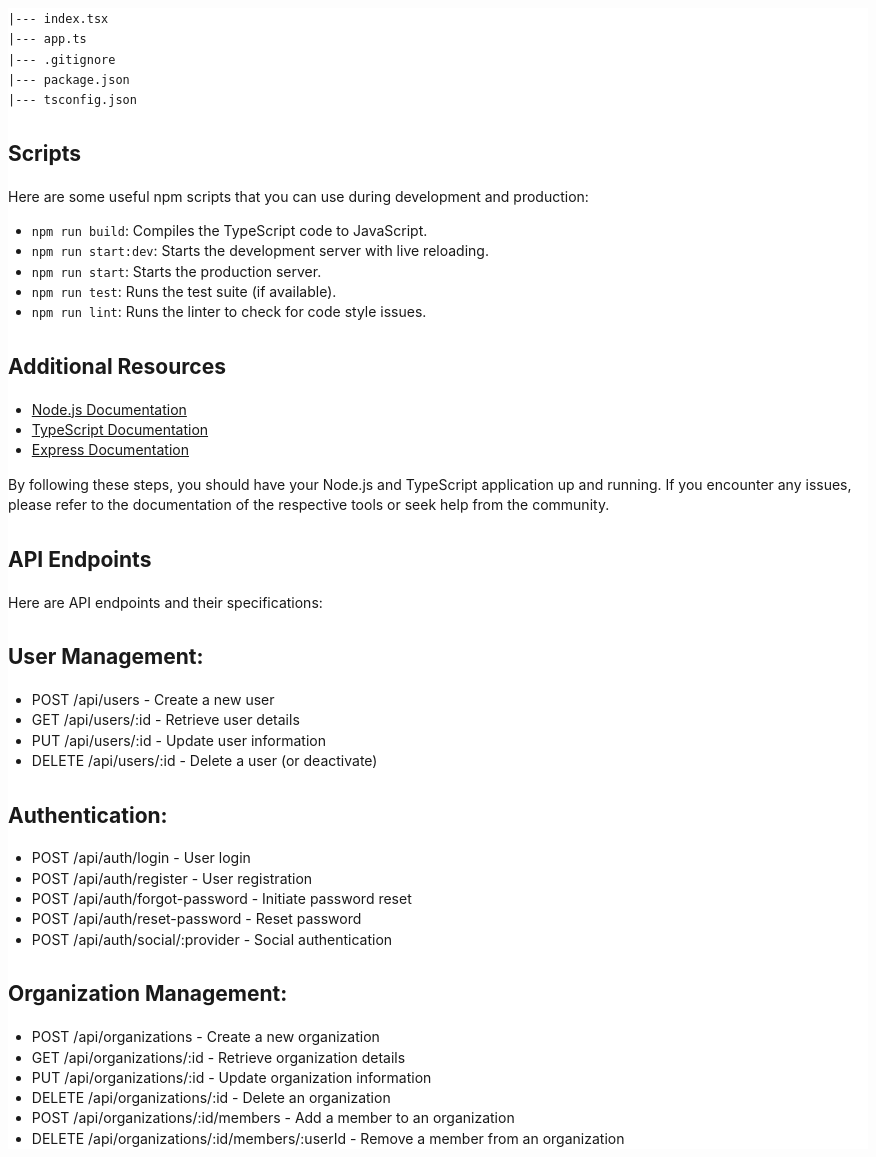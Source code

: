 ```
|--- index.tsx
|--- app.ts
|--- .gitignore
|--- package.json
|--- tsconfig.json
```

## Scripts

Here are some useful npm scripts that you can use during development and production:

- `npm run build`: Compiles the TypeScript code to JavaScript.
- `npm run start:dev`: Starts the development server with live reloading.
- `npm run start`: Starts the production server.
- `npm run test`: Runs the test suite (if available).
- `npm run lint`: Runs the linter to check for code style issues.

## Additional Resources

- [Node.js Documentation](https://nodejs.org/en/docs/)
- [TypeScript Documentation](https://www.typescriptlang.org/docs/)
- [Express Documentation](https://expressjs.com/)

By following these steps, you should have your Node.js and TypeScript application up and running. If you encounter any issues, please refer to the documentation of the respective tools or seek help from the community.

## API Endpoints

Here are API endpoints and their specifications:

## User Management:
- POST /api/users - Create a new user
- GET /api/users/:id - Retrieve user details
- PUT /api/users/:id - Update user information
- DELETE /api/users/:id - Delete a user (or deactivate)


## Authentication:

- POST /api/auth/login - User login
- POST /api/auth/register - User registration
- POST /api/auth/forgot-password - Initiate password reset
- POST /api/auth/reset-password - Reset password
- POST /api/auth/social/:provider - Social authentication


## Organization Management:

- POST /api/organizations - Create a new organization
- GET /api/organizations/:id - Retrieve organization details
- PUT /api/organizations/:id - Update organization information
- DELETE /api/organizations/:id - Delete an organization
- POST /api/organizations/:id/members - Add a member to an organization
- DELETE /api/organizations/:id/members/:userId - Remove a member from an organization
